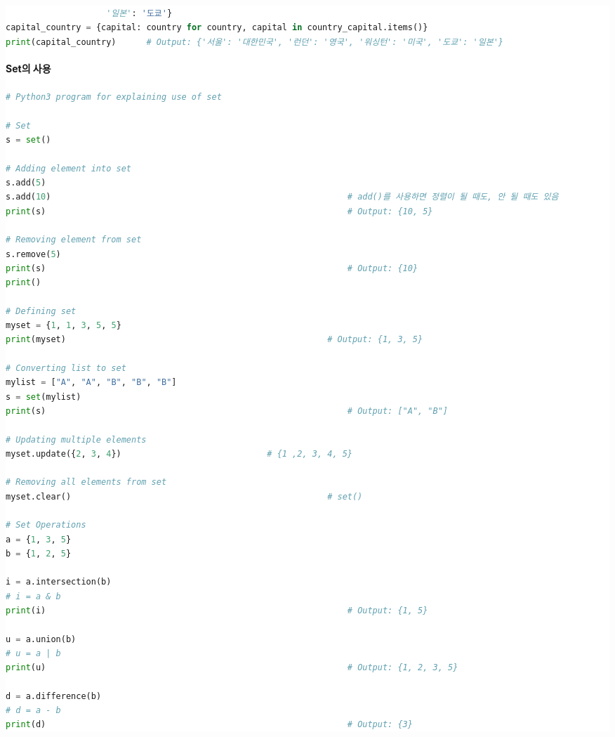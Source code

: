 ```python
                  	'일본': '도쿄'}
capital_country = {capital: country for country, capital in country_capital.items()}
print(capital_country) 		# Output: {'서울': '대한민국', '런던': '영국', '워싱턴': '미국', '도쿄': '일본'}
```

#### Set의 사용

```python
# Python3 program for explaining use of set

# Set
s = set()

# Adding element into set
s.add(5)
s.add(10)															# add()를 사용하면 정렬이 될 때도, 안 될 때도 있음
print(s)															# Output: {10, 5}

# Removing element from set
s.remove(5)
print(s)															# Output: {10}
print()

# Defining set
myset = {1, 1, 3, 5, 5}
print(myset) 													# Output: {1, 3, 5}

# Converting list to set
mylist = ["A", "A", "B", "B", "B"]
s = set(mylist)
print(s)															# Output: ["A", "B"]

# Updating multiple elements
myset.update({2, 3, 4})								# {1 ,2, 3, 4, 5}

# Removing all elements from set
myset.clear()													# set()

# Set Operations
a = {1, 3, 5}
b = {1, 2, 5}

i = a.intersection(b)
# i = a & b
print(i)															# Output: {1, 5}

u = a.union(b)
# u = a | b
print(u)															# Output: {1, 2, 3, 5}

d = a.difference(b)
# d = a - b
print(d)															# Output: {3}
```
